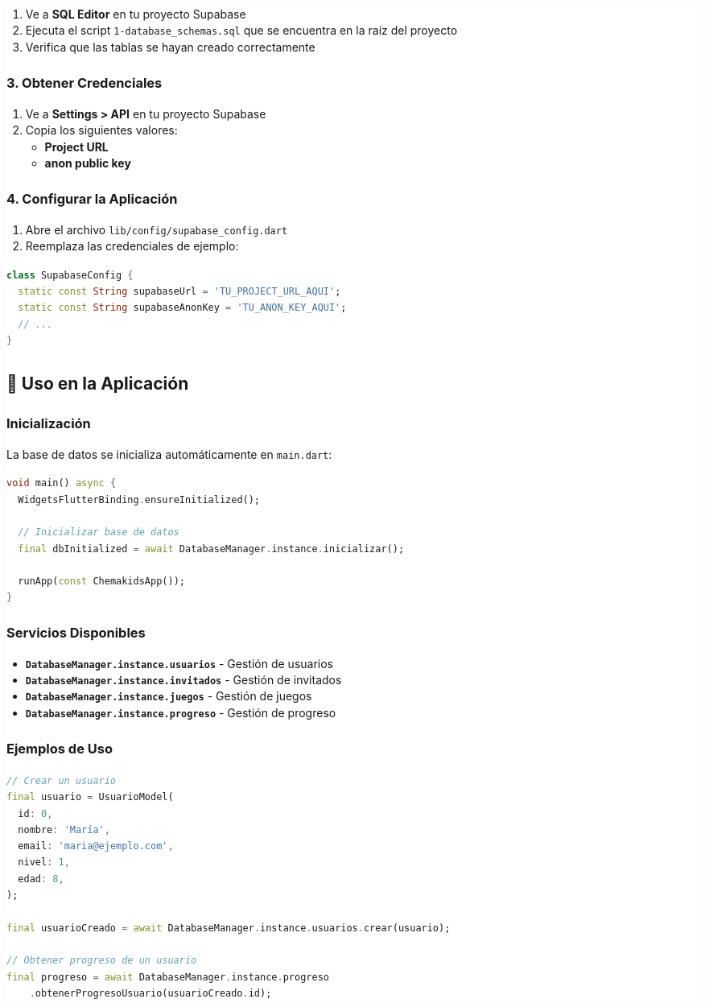 1. Ve a **SQL Editor** en tu proyecto Supabase
2. Ejecuta el script `1-database_schemas.sql` que se encuentra en la raíz del proyecto
3. Verifica que las tablas se hayan creado correctamente

### 3. Obtener Credenciales

1. Ve a **Settings > API** en tu proyecto Supabase
2. Copia los siguientes valores:
   - **Project URL**
   - **anon public key**

### 4. Configurar la Aplicación

1. Abre el archivo `lib/config/supabase_config.dart`
2. Reemplaza las credenciales de ejemplo:

```dart
class SupabaseConfig {
  static const String supabaseUrl = 'TU_PROJECT_URL_AQUI';
  static const String supabaseAnonKey = 'TU_ANON_KEY_AQUI';
  // ...
}
```

## 📱 Uso en la Aplicación

### Inicialización

La base de datos se inicializa automáticamente en `main.dart`:

```dart
void main() async {
  WidgetsFlutterBinding.ensureInitialized();
  
  // Inicializar base de datos
  final dbInitialized = await DatabaseManager.instance.inicializar();
  
  runApp(const ChemakidsApp());
}
```

### Servicios Disponibles

- **`DatabaseManager.instance.usuarios`** - Gestión de usuarios
- **`DatabaseManager.instance.invitados`** - Gestión de invitados
- **`DatabaseManager.instance.juegos`** - Gestión de juegos
- **`DatabaseManager.instance.progreso`** - Gestión de progreso

### Ejemplos de Uso

```dart
// Crear un usuario
final usuario = UsuarioModel(
  id: 0,
  nombre: 'María',
  email: 'maria@ejemplo.com',
  nivel: 1,
  edad: 8,
);

final usuarioCreado = await DatabaseManager.instance.usuarios.crear(usuario);

// Obtener progreso de un usuario
final progreso = await DatabaseManager.instance.progreso
    .obtenerProgresoUsuario(usuarioCreado.id);

```